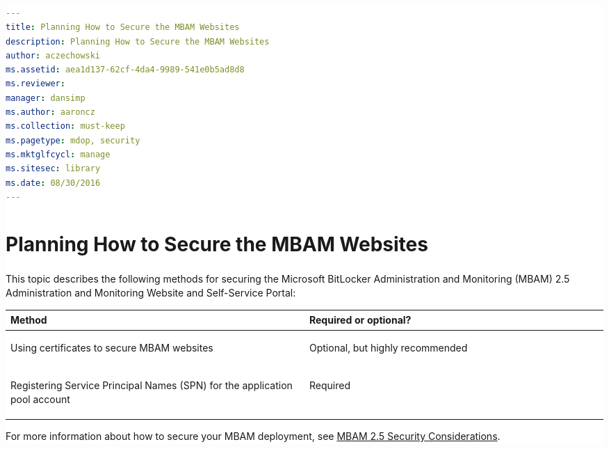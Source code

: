 ```yaml
---
title: Planning How to Secure the MBAM Websites
description: Planning How to Secure the MBAM Websites
author: aczechowski
ms.assetid: aea1d137-62cf-4da4-9989-541e0b5ad8d8
ms.reviewer: 
manager: dansimp
ms.author: aaroncz
ms.collection: must-keep
ms.pagetype: mdop, security
ms.mktglfcycl: manage
ms.sitesec: library
ms.date: 08/30/2016
---
```



# Planning How to Secure the MBAM Websites


This topic describes the following methods for securing the Microsoft BitLocker Administration and Monitoring (MBAM) 2.5 Administration and Monitoring Website and Self-Service Portal:

<table>
<colgroup>
<col width="50%" />
<col width="50%" />
</colgroup>
<thead>
<tr class="header">
<th align="left">Method</th>
<th align="left">Required or optional?</th>
</tr>
</thead>
<tbody>
<tr class="odd">
<td align="left"><p>Using certificates to secure MBAM websites</p></td>
<td align="left"><p>Optional, but highly recommended</p></td>
</tr>
<tr class="even">
<td align="left"><p>Registering Service Principal Names (SPN) for the application pool account</p></td>
<td align="left"><p>Required</p></td>
</tr>
</tbody>
</table>



For more information about how to secure your MBAM deployment, see [MBAM 2.5 Security Considerations](mbam-25-security-considerations.md).
